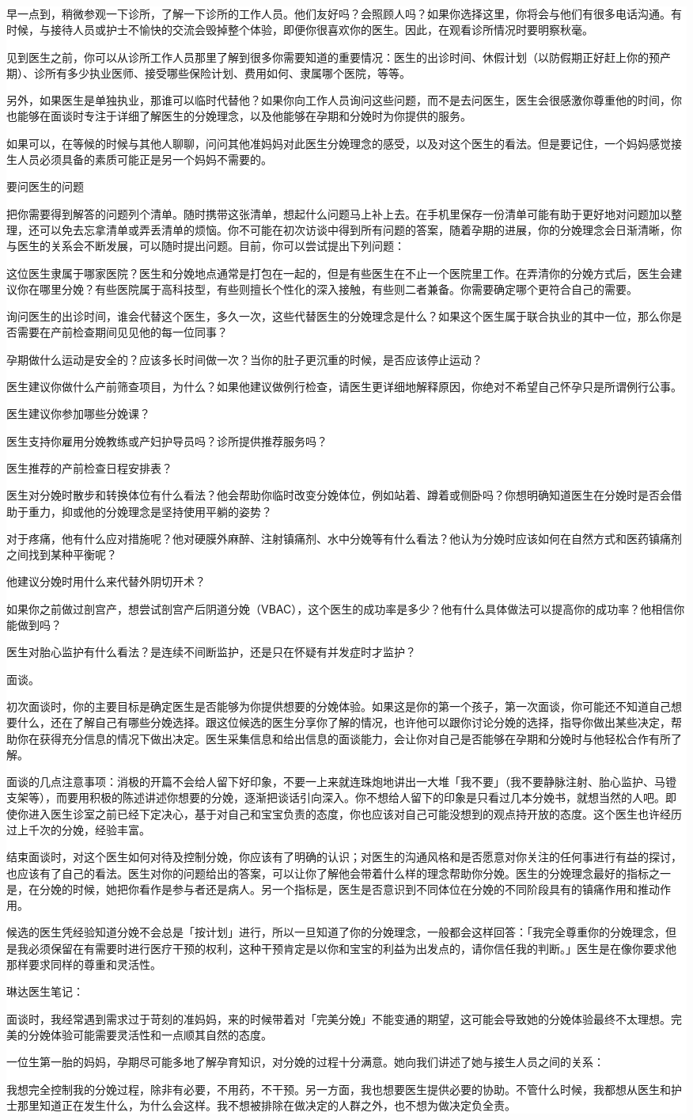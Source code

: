 早一点到，稍微参观一下诊所，了解一下诊所的工作人员。他们友好吗？会照顾人吗？如果你选择这里，你将会与他们有很多电话沟通。有时候，与接待人员或护士不愉快的交流会毁掉整个体验，即便你很喜欢你的医生。因此，在观看诊所情况时要明察秋毫。

见到医生之前，你可以从诊所工作人员那里了解到很多你需要知道的重要情况：医生的出诊时间、休假计划（以防假期正好赶上你的预产期）、诊所有多少执业医师、接受哪些保险计划、费用如何、隶属哪个医院，等等。

另外，如果医生是单独执业，那谁可以临时代替他？如果你向工作人员询问这些问题，而不是去问医生，医生会很感激你尊重他的时间，你也能够在面谈时专注于详细了解医生的分娩理念，以及他能够在孕期和分娩时为你提供的服务。

如果可以，在等候的时候与其他人聊聊，问问其他准妈妈对此医生分娩理念的感受，以及对这个医生的看法。但是要记住，一个妈妈感觉接生人员必须具备的素质可能正是另一个妈妈不需要的。

要问医生的问题

把你需要得到解答的问题列个清单。随时携带这张清单，想起什么问题马上补上去。在手机里保存一份清单可能有助于更好地对问题加以整理，还可以免去忘拿清单或弄丢清单的烦恼。你不可能在初次访谈中得到所有问题的答案，随着孕期的进展，你的分娩理念会日渐清晰，你与医生的关系会不断发展，可以随时提出问题。目前，你可以尝试提出下列问题：

这位医生隶属于哪家医院？医生和分娩地点通常是打包在一起的，但是有些医生在不止一个医院里工作。在弄清你的分娩方式后，医生会建议你在哪里分娩？有些医院属于高科技型，有些则擅长个性化的深入接触，有些则二者兼备。你需要确定哪个更符合自己的需要。

询问医生的出诊时间，谁会代替这个医生，多久一次，这些代替医生的分娩理念是什么？如果这个医生属于联合执业的其中一位，那么你是否需要在产前检查期间见见他的每一位同事？

孕期做什么运动是安全的？应该多长时间做一次？当你的肚子更沉重的时候，是否应该停止运动？

医生建议你做什么产前筛查项目，为什么？如果他建议做例行检查，请医生更详细地解释原因，你绝对不希望自己怀孕只是所谓例行公事。

医生建议你参加哪些分娩课？

医生支持你雇用分娩教练或产妇护导员吗？诊所提供推荐服务吗？

医生推荐的产前检查日程安排表？

医生对分娩时散步和转换体位有什么看法？他会帮助你临时改变分娩体位，例如站着、蹲着或侧卧吗？你想明确知道医生在分娩时是否会借助于重力，抑或他的分娩理念是坚持使用平躺的姿势？

对于疼痛，他有什么应对措施呢？他对硬膜外麻醉、注射镇痛剂、水中分娩等有什么看法？他认为分娩时应该如何在自然方式和医药镇痛剂之间找到某种平衡呢？

他建议分娩时用什么来代替外阴切开术？

如果你之前做过剖宫产，想尝试剖宫产后阴道分娩（VBAC），这个医生的成功率是多少？他有什么具体做法可以提高你的成功率？他相信你能做到吗？

医生对胎心监护有什么看法？是连续不间断监护，还是只在怀疑有并发症时才监护？

面谈。

初次面谈时，你的主要目标是确定医生是否能够为你提供想要的分娩体验。如果这是你的第一个孩子，第一次面谈，你可能还不知道自己想要什么，还在了解自己有哪些分娩选择。跟这位候选的医生分享你了解的情况，也许他可以跟你讨论分娩的选择，指导你做出某些决定，帮助你在获得充分信息的情况下做出决定。医生采集信息和给出信息的面谈能力，会让你对自己是否能够在孕期和分娩时与他轻松合作有所了解。

面谈的几点注意事项：消极的开篇不会给人留下好印象，不要一上来就连珠炮地讲出一大堆「我不要」（我不要静脉注射、胎心监护、马镫支架等），而要用积极的陈述讲述你想要的分娩，逐渐把谈话引向深入。你不想给人留下的印象是只看过几本分娩书，就想当然的人吧。即使你进入医生诊室之前已经下定决心，基于对自己和宝宝负责的态度，你也应该对自己可能没想到的观点持开放的态度。这个医生也许经历过上千次的分娩，经验丰富。

结束面谈时，对这个医生如何对待及控制分娩，你应该有了明确的认识；对医生的沟通风格和是否愿意对你关注的任何事进行有益的探讨，也应该有了自己的看法。医生对你的问题给出的答案，可以让你了解他会带着什么样的理念帮助你分娩。医生的分娩理念最好的指标之一是，在分娩的时候，她把你看作是参与者还是病人。另一个指标是，医生是否意识到不同体位在分娩的不同阶段具有的镇痛作用和推动作用。

候选的医生凭经验知道分娩不会总是「按计划」进行，所以一旦知道了你的分娩理念，一般都会这样回答：「我完全尊重你的分娩理念，但是我必须保留在有需要时进行医疗干预的权利，这种干预肯定是以你和宝宝的利益为出发点的，请你信任我的判断。」医生是在像你要求他那样要求同样的尊重和灵活性。

琳达医生笔记：

面谈时，我经常遇到需求过于苛刻的准妈妈，来的时候带着对「完美分娩」不能变通的期望，这可能会导致她的分娩体验最终不太理想。完美的分娩体验可能需要灵活性和一点顺其自然的态度。

一位生第一胎的妈妈，孕期尽可能多地了解孕育知识，对分娩的过程十分满意。她向我们讲述了她与接生人员之间的关系：

我想完全控制我的分娩过程，除非有必要，不用药，不干预。另一方面，我也想要医生提供必要的协助。不管什么时候，我都想从医生和护士那里知道正在发生什么，为什么会这样。我不想被排除在做决定的人群之外，也不想为做决定负全责。
